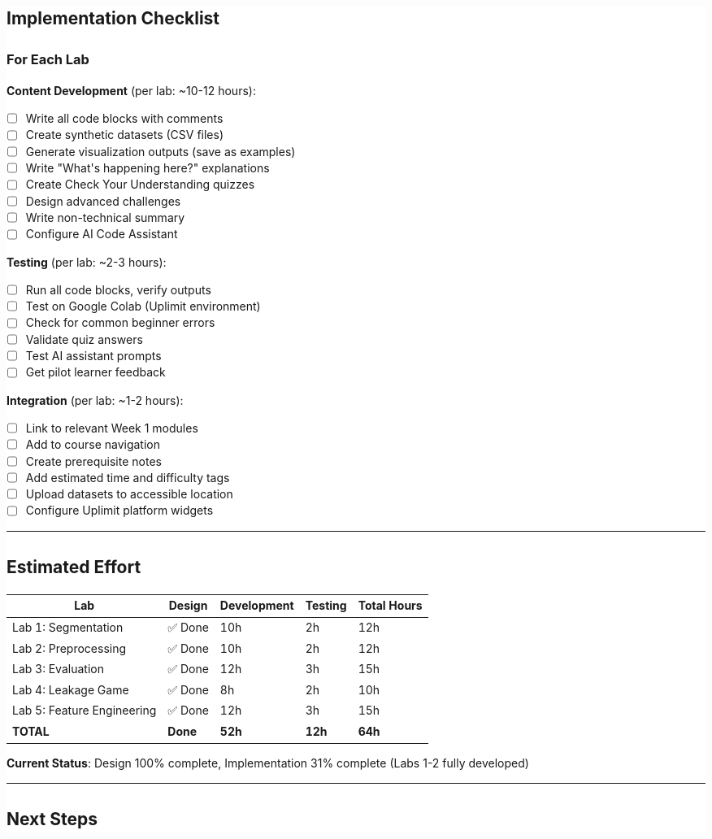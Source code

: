 
## Implementation Checklist

### For Each Lab

**Content Development** (per lab: ~10-12 hours):
- [ ] Write all code blocks with comments
- [ ] Create synthetic datasets (CSV files)
- [ ] Generate visualization outputs (save as examples)
- [ ] Write "What's happening here?" explanations
- [ ] Create Check Your Understanding quizzes
- [ ] Design advanced challenges
- [ ] Write non-technical summary
- [ ] Configure AI Code Assistant

**Testing** (per lab: ~2-3 hours):
- [ ] Run all code blocks, verify outputs
- [ ] Test on Google Colab (Uplimit environment)
- [ ] Check for common beginner errors
- [ ] Validate quiz answers
- [ ] Test AI assistant prompts
- [ ] Get pilot learner feedback

**Integration** (per lab: ~1-2 hours):
- [ ] Link to relevant Week 1 modules
- [ ] Add to course navigation
- [ ] Create prerequisite notes
- [ ] Add estimated time and difficulty tags
- [ ] Upload datasets to accessible location
- [ ] Configure Uplimit platform widgets

---

## Estimated Effort

| Lab | Design | Development | Testing | Total Hours |
|-----|--------|-------------|---------|-------------|
| Lab 1: Segmentation | ✅ Done | 10h | 2h | 12h |
| Lab 2: Preprocessing | ✅ Done | 10h | 2h | 12h |
| Lab 3: Evaluation | ✅ Done | 12h | 3h | 15h |
| Lab 4: Leakage Game | ✅ Done | 8h | 2h | 10h |
| Lab 5: Feature Engineering | ✅ Done | 12h | 3h | 15h |
| **TOTAL** | **Done** | **52h** | **12h** | **64h** |

**Current Status**: Design 100% complete, Implementation 31% complete (Labs 1-2 fully developed)

---

## Next Steps
